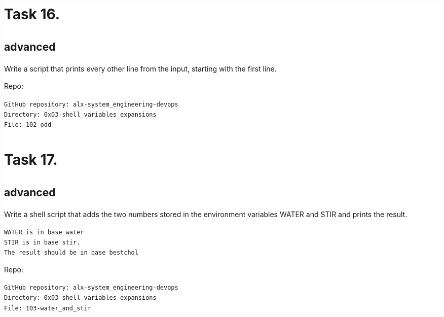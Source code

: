
# Task 16.
## advanced

Write a script that prints every other line from the input, starting with the first line.

Repo:

    GitHub repository: alx-system_engineering-devops
    Directory: 0x03-shell_variables_expansions
    File: 102-odd


# Task 17.
## advanced

Write a shell script that adds the two numbers stored in the environment variables WATER and STIR and prints the result.

    WATER is in base water
    STIR is in base stir.
    The result should be in base bestchol

Repo:

    GitHub repository: alx-system_engineering-devops
    Directory: 0x03-shell_variables_expansions
    File: 103-water_and_stir



